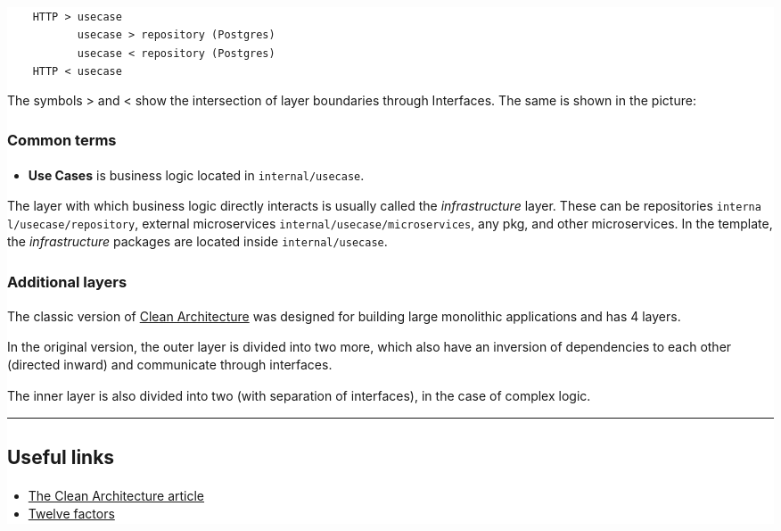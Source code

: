 ```
    HTTP > usecase
           usecase > repository (Postgres)
           usecase < repository (Postgres)
    HTTP < usecase
```
The symbols > and < show the intersection of layer boundaries through Interfaces.
The same is shown in the picture:

### Common terms

- **Use Cases** is business logic located in `internal/usecase`.

The layer with which business logic directly interacts is usually called the _infrastructure_ layer.
These can be repositories `internal/usecase/repository`, external microservices `internal/usecase/microservices`, any pkg, and other microservices.
In the template, the _infrastructure_ packages are located inside `internal/usecase`.

### Additional layers
The classic version of [Clean Architecture](https://blog.cleancoder.com/uncle-bob/2012/08/13/the-clean-architecture.html) was designed for building large monolithic applications and has 4 layers.

In the original version, the outer layer is divided into two more, which also have an inversion of dependencies
to each other (directed inward) and communicate through interfaces.

The inner layer is also divided into two (with separation of interfaces), in the case of complex logic.

_______________________________

## Useful links
- [The Clean Architecture article](https://blog.cleancoder.com/uncle-bob/2012/08/13/the-clean-architecture.html)
- [Twelve factors](https://12factor.net/ru/)
